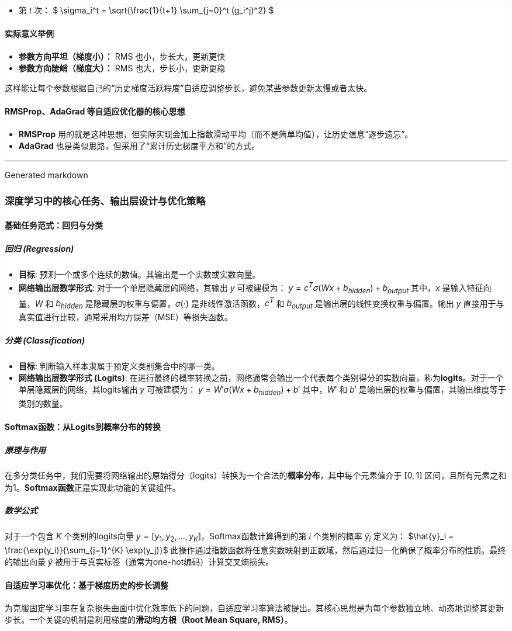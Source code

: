 - 第 $t$ 次：
$
  \sigma_i^t = \sqrt{\frac{1}{t+1} \sum_{j=0}^t (g_i^j)^2}
$


#### 实际意义举例

- **参数方向平坦（梯度小）：** RMS 也小，步长大，更新更快
- **参数方向陡峭（梯度大）：** RMS 也大，步长小，更新更稳

这样能让每个参数根据自己的“历史梯度活跃程度”自适应调整步长，避免某些参数更新太慢或者太快。


#### RMSProp、AdaGrad 等自适应优化器的核心思想

- **RMSProp** 用的就是这种思想，但实际实现会加上指数滑动平均（而不是简单均值），让历史信息“逐步遗忘”。
- **AdaGrad** 也是类似思路，但采用了“累计历史梯度平方和”的方式。

---

Generated markdown
### **深度学习中的核心任务、输出层设计与优化策略**

#### **基础任务范式：回归与分类**

##### **回归 (Regression)**
*   **目标**: 预测一个或多个连续的数值。其输出是一个实数或实数向量。
*   **网络输出层数学形式**: 对于一个单层隐藏层的网络，其输出 $y$ 可被建模为：
    $y = c^T \sigma(Wx + b_{hidden}) + b_{output}$
    其中，$x$ 是输入特征向量，$W$ 和 $b_{hidden}$ 是隐藏层的权重与偏置，$\sigma(\cdot)$ 是非线性激活函数，$c^T$ 和 $b_{output}$ 是输出层的线性变换权重与偏置。输出 $y$ 直接用于与真实值进行比较，通常采用均方误差（MSE）等损失函数。

##### **分类 (Classification)**
*   **目标**: 判断输入样本隶属于预定义类别集合中的哪一类。
*   **网络输出层数学形式 (Logits)**: 在进行最终的概率转换之前，网络通常会输出一个代表每个类别得分的实数向量，称为**logits**。对于一个单层隐藏层的网络，其logits输出 $y$ 可被建模为：
    $y = W' \sigma(Wx + b_{hidden}) + b'$
    其中，$W'$ 和 $b'$ 是输出层的权重与偏置，其输出维度等于类别的数量。

#### **Softmax函数：从Logits到概率分布的转换**

##### **原理与作用**
在多分类任务中，我们需要将网络输出的原始得分（logits）转换为一个合法的**概率分布**，其中每个元素值介于 $[0, 1]$ 区间，且所有元素之和为1。**Softmax函数**正是实现此功能的关键组件。

##### **数学公式**
对于一个包含 $K$ 个类别的logits向量 $y = [y_1, y_2, \dots, y_K]$，Softmax函数计算得到的第 $i$ 个类别的概率 $\hat{y}_i$ 定义为：
$\hat{y}_i = \frac{\exp(y_i)}{\sum_{j=1}^{K} \exp(y_j)}$
此操作通过指数函数将任意实数映射到正数域，然后通过归一化确保了概率分布的性质。最终的输出向量 $\hat{y}$ 被用于与真实标签（通常为one-hot编码）计算交叉熵损失。

#### **自适应学习率优化：基于梯度历史的步长调整**

为克服固定学习率在复杂损失曲面中优化效率低下的问题，自适应学习率算法被提出。其核心思想是为每个参数独立地、动态地调整其更新步长。一个关键的机制是利用梯度的**滑动均方根（Root Mean Square, RMS）**。

